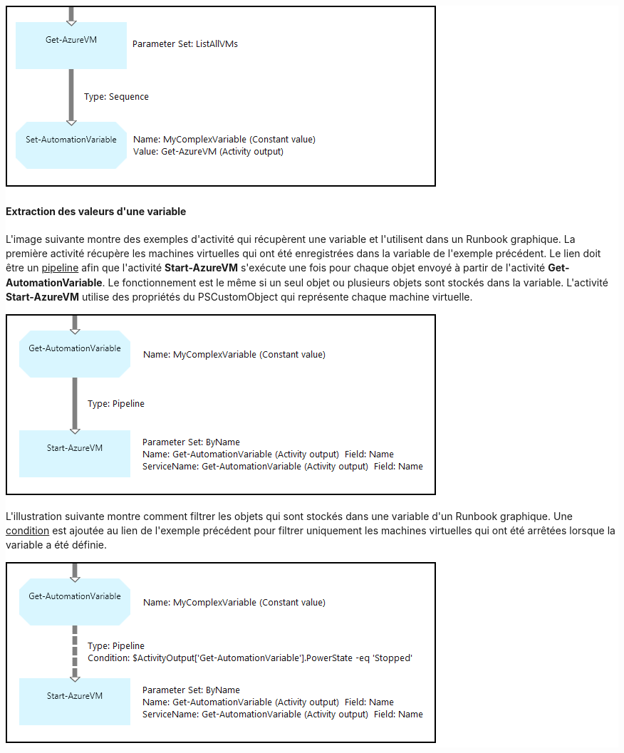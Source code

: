 ![Définir une variable de collection complexe](media/automation-variables/set-complex-variable-collection.png)

#### Extraction des valeurs d'une variable

L'image suivante montre des exemples d'activité qui récupèrent une variable et l'utilisent dans un Runbook graphique. La première activité récupère les machines virtuelles qui ont été enregistrées dans la variable de l'exemple précédent. Le lien doit être un [pipeline](automation-graphical-authoring-intro.md#links-and-workflow) afin que l'activité **Start-AzureVM** s'exécute une fois pour chaque objet envoyé à partir de l'activité **Get-AutomationVariable**. Le fonctionnement est le même si un seul objet ou plusieurs objets sont stockés dans la variable. L'activité **Start-AzureVM** utilise des propriétés du PSCustomObject qui représente chaque machine virtuelle.

![Obtenir une variable complexe](media/automation-variables/get-complex-variable.png)

L'illustration suivante montre comment filtrer les objets qui sont stockés dans une variable d'un Runbook graphique. Une [condition](automation-graphical-authoring-intro.md#links-and-workflow) est ajoutée au lien de l'exemple précédent pour filtrer uniquement les machines virtuelles qui ont été arrêtées lorsque la variable a été définie.

![Obtenir une variable complexe filtrée](media/automation-variables/get-complex-variable-filter.png)
